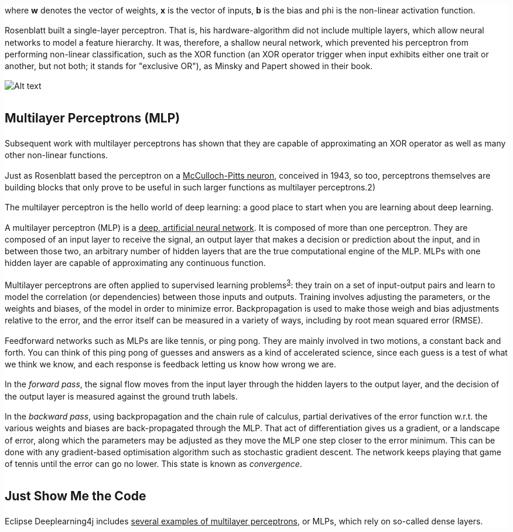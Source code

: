 where **w** denotes the vector of weights, **x** is the vector of inputs, **b** is the bias and phi is the non-linear activation function.

Rosenblatt built a single-layer perceptron. That is, his hardware-algorithm did not include multiple layers, which allow neural networks to model a feature hierarchy. It was, therefore, a shallow neural network, which prevented his perceptron from performing non-linear classification, such as the XOR function (an XOR operator trigger when input exhibits either one trait or another, but not both; it stands for "exclusive OR"), as Minsky and Papert showed in their book. 

![Alt text](./img/XORfunction.png)

## <a name="mlp">Multilayer Perceptrons (MLP)</a>

Subsequent work with multilayer perceptrons has shown that they are capable of approximating an XOR operator as well as many other non-linear functions. 

Just as Rosenblatt based the perceptron on a [McCulloch-Pitts neuron](http://web.csulb.edu/~cwallis/artificialn/History.htm), conceived in 1943, so too, perceptrons themselves are building blocks that only prove to be useful in such larger functions as multilayer perceptrons.<a name="two">2)</a> 

The multilayer perceptron is the hello world of deep learning: a good place to start when you are learning about deep learning. 

A multilayer perceptron (MLP) is a [deep, artificial neural network](./neuralnet-overview). It is composed of more than one perceptron. They are composed of an input layer to receive the signal, an output layer that makes a decision or prediction about the input, and in between those two, an arbitrary number of hidden layers that are the true computational engine of the MLP. MLPs with one hidden layer are capable of approximating any continuous function. 

Multilayer perceptrons are often applied to supervised learning problems<sup>[3](#three)</sup>: they train on a set of input-output pairs and learn to model the correlation (or dependencies) between those inputs and outputs. Training involves adjusting the parameters, or the weights and biases, of the model in order to minimize error. Backpropagation is used to make those weigh and bias adjustments relative to the error, and the error itself can be measured in a variety of ways, including by root mean squared error (RMSE).

Feedforward networks such as MLPs are like tennis, or ping pong. They are mainly involved in two motions, a constant back and forth. You can think of this ping pong of guesses and answers as a kind of accelerated science, since each guess is a test of what we think we know, and each response is feedback letting us know how wrong we are. 

In the *forward pass*, the signal flow moves from the input layer through the hidden layers to the output layer, and the decision of the output layer is measured against the ground truth labels. 

In the *backward pass*, using backpropagation and the chain rule of calculus, partial derivatives of the error function w.r.t. the various weights and biases are back-propagated through the MLP. That act of differentiation gives us a gradient, or a landscape of error, along which the parameters may be adjusted as they move the MLP one step closer to the error minimum. This can be done with any gradient-based optimisation algorithm such as stochastic gradient descent. The network keeps playing that game of tennis until the error can go no lower. This state is known as *convergence*.

## <a name="code">Just Show Me the Code</a>

Eclipse Deeplearning4j includes [several examples of multilayer perceptrons](https://github.com/deeplearning4j/dl4j-examples/tree/master/dl4j-examples/src/main/java/org/deeplearning4j/examples/feedforward/classification), or MLPs, which rely on so-called dense layers. 
